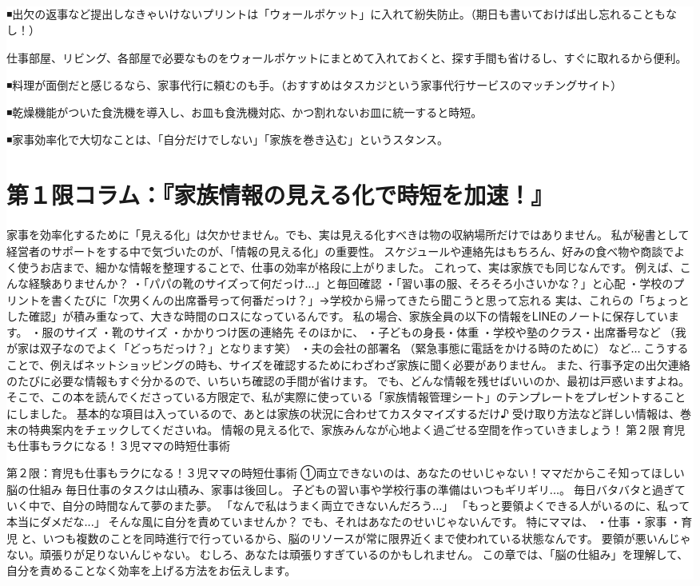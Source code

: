 ◾️出欠の返事など提出しなきゃいけないプリントは「ウォールポケット」に入れて紛失防止。（期日も書いておけば出し忘れることもなし！）

仕事部屋、リビング、各部屋で必要なものをウォールポケットにまとめて入れておくと、探す手間も省けるし、すぐに取れるから便利。

◾️料理が面倒だと感じるなら、家事代行に頼むのも手。（おすすめはタスカジという家事代行サービスのマッチングサイト）

◾️乾燥機能がついた食洗機を導入し、お皿も食洗機対応、かつ割れないお皿に統一すると時短。

◾️家事効率化で大切なことは、「自分だけでしない」「家族を巻き込む」というスタンス。

# 第１限コラム：『家族情報の見える化で時短を加速！』
家事を効率化するために「見える化」は欠かせません。でも、実は見える化すべきは物の収納場所だけではありません。
私が秘書として経営者のサポートをする中で気づいたのが、「情報の見える化」の重要性。
スケジュールや連絡先はもちろん、好みの食べ物や商談でよく使うお店まで、細かな情報を整理することで、仕事の効率が格段に上がりました。
これって、実は家族でも同じなんです。
例えば、こんな経験ありませんか？
・「パパの靴のサイズって何だっけ...」と毎回確認
・「習い事の服、そろそろ小さいかな？」と心配
・学校のプリントを書くたびに「次男くんの出席番号って何番だっけ？」→学校から帰ってきたら聞こうと思って忘れる
実は、これらの「ちょっとした確認」が積み重なって、大きな時間のロスになっているんです。
私の場合、家族全員の以下の情報をLINEのノートに保存しています。
・服のサイズ
・靴のサイズ
・かかりつけ医の連絡先
そのほかに、
・子どもの身長・体重
・学校や塾のクラス・出席番号など
（我が家は双子なのでよく「どっちだっけ？」となります笑）
・夫の会社の部署名
（緊急事態に電話をかける時のために）
など...
こうすることで、例えばネットショッピングの時も、サイズを確認するためにわざわざ家族に聞く必要がありません。
また、行事予定の出欠連絡のたびに必要な情報もすぐ分かるので、いちいち確認の手間が省けます。
でも、どんな情報を残せばいいのか、最初は戸惑いますよね。
そこで、この本を読んでくださっている方限定で、私が実際に使っている「家族情報管理シート」のテンプレートをプレゼントすることにしました。
基本的な項目は入っているので、あとは家族の状況に合わせてカスタマイズするだけ♪
受け取り方法など詳しい情報は、巻末の特典案内をチェックしてくださいね。
情報の見える化で、家族みんなが心地よく過ごせる空間を作っていきましょう！
第２限
育児も仕事もラクになる！３児ママの時短仕事術


第２限：育児も仕事もラクになる！３児ママの時短仕事術
①両立できないのは、あなたのせいじゃない！ママだからこそ知ってほしい脳の仕組み
毎日仕事のタスクは山積み、家事は後回し。
子どもの習い事や学校行事の準備はいつもギリギリ...。
毎日バタバタと過ぎていく中で、自分の時間なんて夢のまた夢。
「なんで私はうまく両立できないんだろう...」
「もっと要領よくできる人がいるのに、私って本当にダメだな...」
そんな風に自分を責めていませんか？
でも、それはあなたのせいじゃないんです。
特にママは、 
・仕事 
・家事 
・育児 
と、いつも複数のことを同時進行で行っているから、脳のリソースが常に限界近くまで使われている状態なんです。
要領が悪いんじゃない。頑張りが足りないんじゃない。 
むしろ、あなたは頑張りすぎているのかもしれません。
この章では、「脳の仕組み」を理解して、自分を責めることなく効率を上げる方法をお伝えします。
